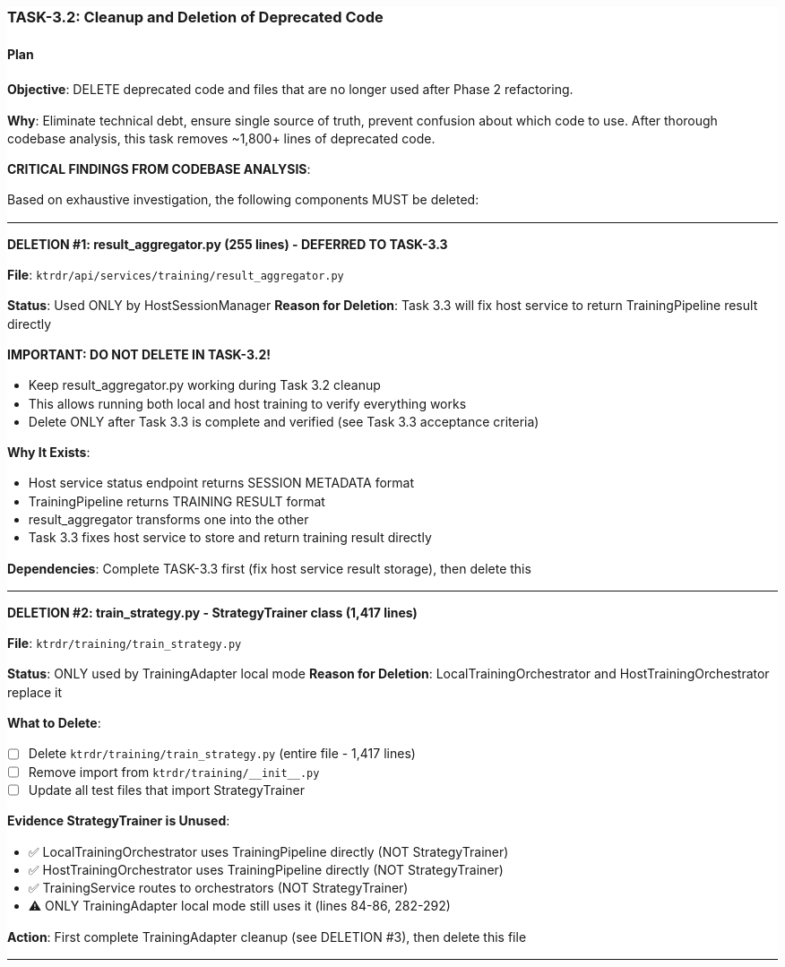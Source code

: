 
### TASK-3.2: Cleanup and Deletion of Deprecated Code

#### Plan

**Objective**: DELETE deprecated code and files that are no longer used after Phase 2 refactoring.

**Why**: Eliminate technical debt, ensure single source of truth, prevent confusion about which code to use. After thorough codebase analysis, this task removes ~1,800+ lines of deprecated code.

**CRITICAL FINDINGS FROM CODEBASE ANALYSIS**:

Based on exhaustive investigation, the following components MUST be deleted:

---

**DELETION #1: result_aggregator.py (255 lines) - DEFERRED TO TASK-3.3**

**File**: `ktrdr/api/services/training/result_aggregator.py`

**Status**: Used ONLY by HostSessionManager
**Reason for Deletion**: Task 3.3 will fix host service to return TrainingPipeline result directly

**IMPORTANT: DO NOT DELETE IN TASK-3.2!**
- Keep result_aggregator.py working during Task 3.2 cleanup
- This allows running both local and host training to verify everything works
- Delete ONLY after Task 3.3 is complete and verified (see Task 3.3 acceptance criteria)

**Why It Exists**:
- Host service status endpoint returns SESSION METADATA format
- TrainingPipeline returns TRAINING RESULT format
- result_aggregator transforms one into the other
- Task 3.3 fixes host service to store and return training result directly

**Dependencies**: Complete TASK-3.3 first (fix host service result storage), then delete this

---

**DELETION #2: train_strategy.py - StrategyTrainer class (1,417 lines)**

**File**: `ktrdr/training/train_strategy.py`

**Status**: ONLY used by TrainingAdapter local mode
**Reason for Deletion**: LocalTrainingOrchestrator and HostTrainingOrchestrator replace it

**What to Delete**:
- [ ] Delete `ktrdr/training/train_strategy.py` (entire file - 1,417 lines)
- [ ] Remove import from `ktrdr/training/__init__.py`
- [ ] Update all test files that import StrategyTrainer

**Evidence StrategyTrainer is Unused**:
- ✅ LocalTrainingOrchestrator uses TrainingPipeline directly (NOT StrategyTrainer)
- ✅ HostTrainingOrchestrator uses TrainingPipeline directly (NOT StrategyTrainer)
- ✅ TrainingService routes to orchestrators (NOT StrategyTrainer)
- ⚠️ ONLY TrainingAdapter local mode still uses it (lines 84-86, 282-292)

**Action**: First complete TrainingAdapter cleanup (see DELETION #3), then delete this file

---
